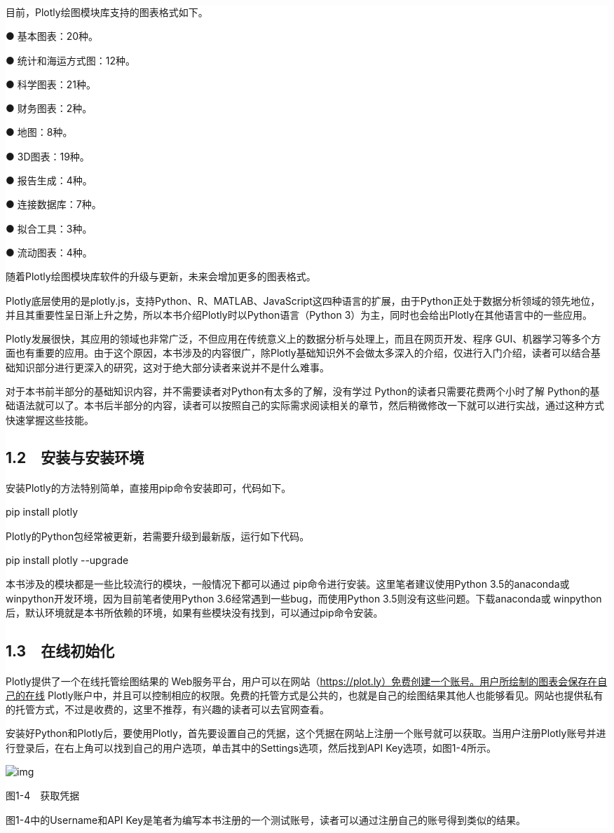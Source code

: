 目前，Plotly绘图模块库支持的图表格式如下。

● 基本图表：20种。

● 统计和海运方式图：12种。

● 科学图表：21种。

● 财务图表：2种。

● 地图：8种。

● 3D图表：19种。

● 报告生成：4种。

● 连接数据库：7种。

● 拟合工具：3种。

● 流动图表：4种。

随着Plotly绘图模块库软件的升级与更新，未来会增加更多的图表格式。

Plotly底层使用的是plotly.js，支持Python、R、MATLAB、JavaScript这四种语言的扩展，由于Python正处于数据分析领域的领先地位，并且其重要性呈日渐上升之势，所以本书介绍Plotly时以Python语言（Python 3）为主，同时也会给出Plotly在其他语言中的一些应用。

Plotly发展很快，其应用的领域也非常广泛，不但应用在传统意义上的数据分析与处理上，而且在网页开发、程序 GUI、机器学习等多个方面也有重要的应用。由于这个原因，本书涉及的内容很广，除Plotly基础知识外不会做太多深入的介绍，仅进行入门介绍，读者可以结合基础知识部分进行更深入的研究，这对于绝大部分读者来说并不是什么难事。

对于本书前半部分的基础知识内容，并不需要读者对Python有太多的了解，没有学过 Python的读者只需要花费两个小时了解 Python的基础语法就可以了。本书后半部分的内容，读者可以按照自己的实际需求阅读相关的章节，然后稍微修改一下就可以进行实战，通过这种方式快速掌握这些技能。

## 1.2　安装与安装环境

安装Plotly的方法特别简单，直接用pip命令安装即可，代码如下。

pip install plotly

Plotly的Python包经常被更新，若需要升级到最新版，运行如下代码。

pip install plotly --upgrade

本书涉及的模块都是一些比较流行的模块，一般情况下都可以通过 pip命令进行安装。这里笔者建议使用Python 3.5的anaconda或winpython开发环境，因为目前笔者使用Python 3.6经常遇到一些bug，而使用Python 3.5则没有这些问题。下载anaconda或 winpython后，默认环境就是本书所依赖的环境，如果有些模块没有找到，可以通过pip命令安装。

## 1.3　在线初始化

Plotly提供了一个在线托管绘图结果的 Web服务平台，用户可以在网站（https://plot.ly）免费创建一个账号。用户所绘制的图表会保存在自己的在线 Plotly账户中，并且可以控制相应的权限。免费的托管方式是公共的，也就是自己的绘图结果其他人也能够看见。网站也提供私有的托管方式，不过是收费的，这里不推荐，有兴趣的读者可以去官网查看。

安装好Python和Plotly后，要使用Plotly，首先要设置自己的凭据，这个凭据在网站上注册一个账号就可以获取。当用户注册Plotly账号并进行登录后，在右上角可以找到自己的用户选项，单击其中的Settings选项，然后找到API Key选项，如图1-4所示。

![img](https://cdn.nlark.com/yuque/0/2022/jpeg/21473765/1644303339621-7365e6c4-217d-42a0-9b2e-ac08d4b88e2d.jpeg)

图1-4　获取凭据

图1-4中的Username和API Key是笔者为编写本书注册的一个测试账号，读者可以通过注册自己的账号得到类似的结果。
